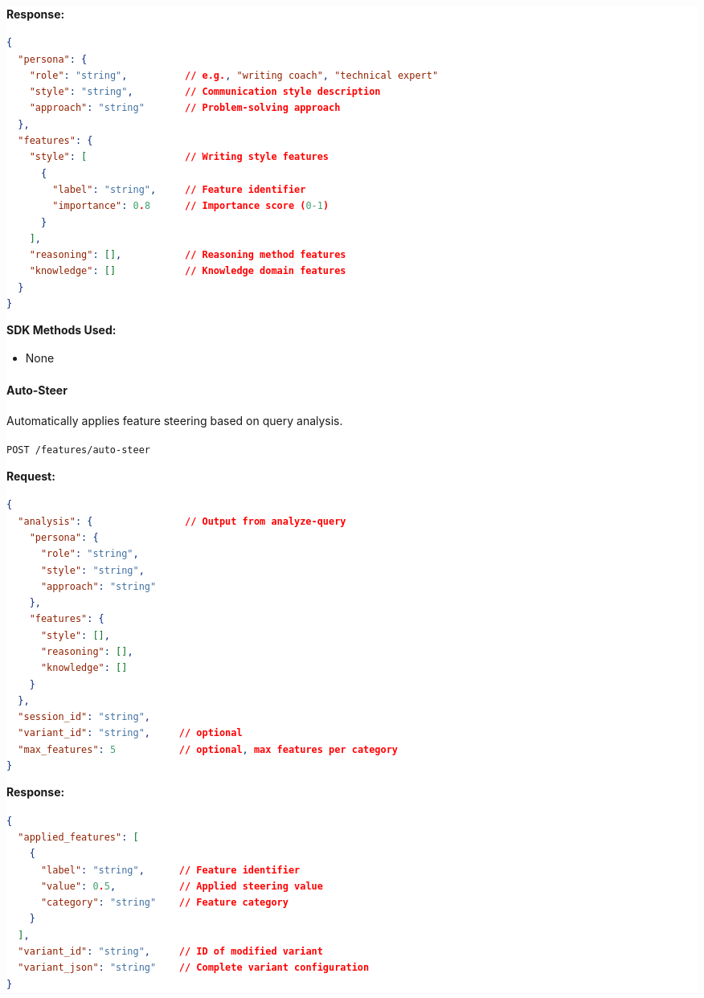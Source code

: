 **Response:**
```json
{
  "persona": {
    "role": "string",          // e.g., "writing coach", "technical expert"
    "style": "string",         // Communication style description
    "approach": "string"       // Problem-solving approach
  },
  "features": {
    "style": [                 // Writing style features
      {
        "label": "string",     // Feature identifier
        "importance": 0.8      // Importance score (0-1)
      }
    ],
    "reasoning": [],           // Reasoning method features
    "knowledge": []            // Knowledge domain features
  }
}
```

**SDK Methods Used:**
- None

#### Auto-Steer
Automatically applies feature steering based on query analysis.

```http
POST /features/auto-steer
```

**Request:**
```json
{
  "analysis": {                // Output from analyze-query
    "persona": {
      "role": "string",
      "style": "string",
      "approach": "string"
    },
    "features": {
      "style": [],
      "reasoning": [],
      "knowledge": []
    }
  },
  "session_id": "string",
  "variant_id": "string",     // optional
  "max_features": 5           // optional, max features per category
}
```

**Response:**
```json
{
  "applied_features": [
    {
      "label": "string",      // Feature identifier
      "value": 0.5,           // Applied steering value
      "category": "string"    // Feature category
    }
  ],
  "variant_id": "string",     // ID of modified variant
  "variant_json": "string"    // Complete variant configuration
}
```
